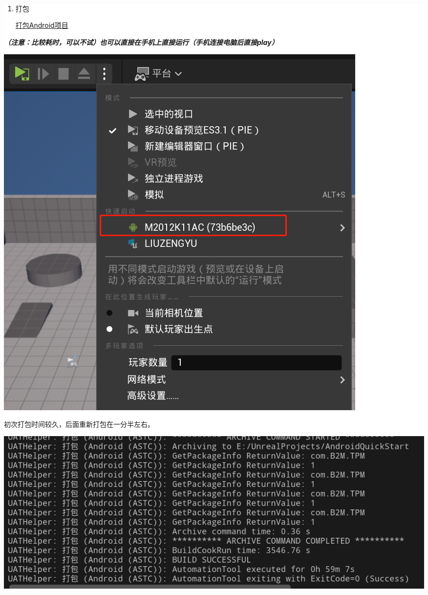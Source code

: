 1. 打包
    
    [打包Android项目](https://docs.unrealengine.com/5.2/zh-CN/packaging-android-projects-in-unreal-engine/)
    

***（注意：比较耗时，可以不试）也可以直接在手机上直接运行（手机连接电脑后直接play）***

![Untitled](../imgs/Untitled%2011.png)

初次打包时间较久，后面重新打包在一分半左右。

![Untitled](../imgs/Untitled%2012.png)
